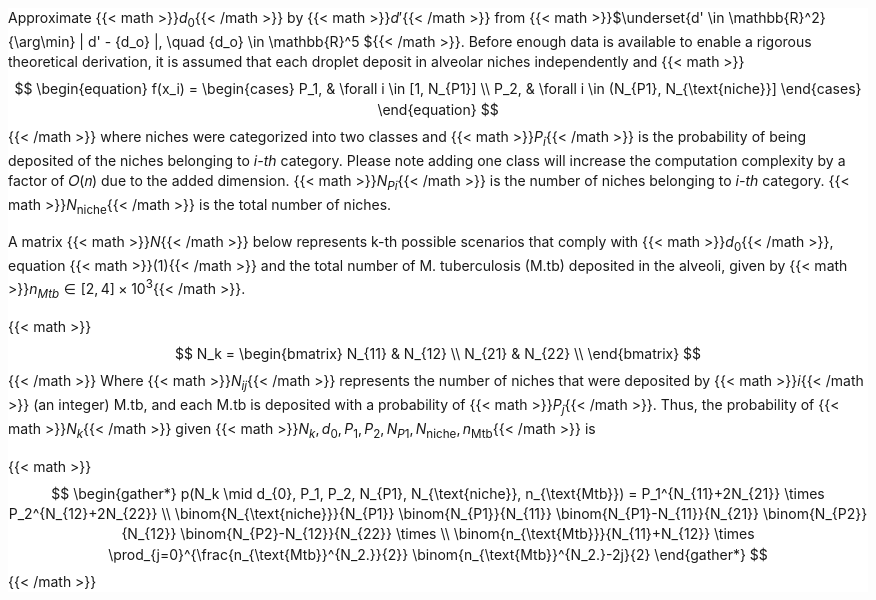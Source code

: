 
Approximate {{< math >}}$d_0${{< /math >}} by {{< math >}}$d'${{< /math >}} from {{< math >}}$\underset{d' \in \mathbb{R}^2}{\arg\min} \| d' - {d_o} \|, \quad {d_o} \in \mathbb{R}^5 ${{< /math >}}. Before enough data is available to enable a rigorous theoretical derivation, it is assumed that each droplet deposit in alveolar niches independently and 
{{< math >}}
$$
\begin{equation}
f(x_i) =
\begin{cases} 
P_1, & \forall i \in [1, N_{P1}] \\
P_2, & \forall i \in (N_{P1}, N_{\text{niche}}]
\end{cases}
\end{equation}
$$
{{< /math >}}
where niches were categorized into two classes and {{< math >}}$P_i${{< /math >}} is the probability of being deposited of the niches belonging to *i-th* category. Please note adding one class will increase the computation complexity by a factor of 𝑂(𝑛) due to the added dimension. {{< math >}}$N_{Pi}${{< /math >}} is the number of niches belonging to *i-th* category. {{< math >}}$N_{\text{niche}}${{< /math >}} is the total number of niches.

A matrix {{< math >}}$N${{< /math >}} below represents k-th possible scenarios that comply with {{< math >}}$d_{0}${{< /math >}}, equation {{< math >}}$(1)${{< /math >}} and the total number of M. tuberculosis (M.tb) deposited in the alveoli, given by {{< math >}}$n_{Mtb} \in [2, 4] \times 10^3${{< /math >}}. 

{{< math >}}
$$
N_k =
\begin{bmatrix}
N_{11} & N_{12} \\
N_{21} & N_{22} \\
\end{bmatrix}
$$
{{< /math >}}
Where {{< math >}}$N_{ij}${{< /math >}} represents the number of niches that were deposited by {{< math >}}$i${{< /math >}} (an integer) M.tb, and each M.tb is deposited with a probability of {{< math >}}$P_j${{< /math >}}. Thus, the probability of {{< math >}}$N_k${{< /math >}} given {{< math >}}$N_k, d_{0}, P_1, P_2, N_{P1}, N_{\text{niche}},n_{\text{Mtb}}${{< /math >}} is

{{< math >}}
$$
\begin{gather*}
p(N_k \mid d_{0}, P_1, P_2, N_{P1}, N_{\text{niche}}, n_{\text{Mtb}}) =  P_1^{N_{11}+2N_{21}} \times P_2^{N_{12}+2N_{22}} \\
\binom{N_{\text{niche}}}{N_{P1}} \binom{N_{P1}}{N_{11}} \binom{N_{P1}-N_{11}}{N_{21}} \binom{N_{P2}}{N_{12}} \binom{N_{P2}-N_{12}}{N_{22}} \times  \\
\binom{n_{\text{Mtb}}}{N_{11}+N_{12}} \times \prod_{j=0}^{\frac{n_{\text{Mtb}}^{N_2.}}{2}} \binom{n_{\text{Mtb}}^{N_2.}-2j}{2}
\end{gather*}
$$
{{< /math >}}
